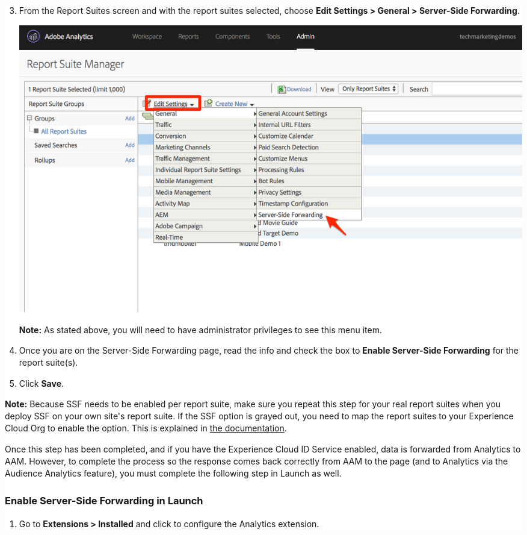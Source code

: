 3. From the Report Suites screen and with the report suites selected, choose **Edit Settings &gt; General &gt; Server-Side Forwarding**.

   ![](/help/assets/aam-selectssfmenu.png)

   **Note:** As stated above, you will need to have administrator privileges to see this menu item.

4. Once you are on the Server-Side Forwarding page, read the info and check the box to **Enable Server-Side Forwarding** for the report suite\(s\).
5. Click **Save**.

**Note:** Because SSF needs to be enabled per report suite, make sure you repeat this step for your real report suites when you deploy SSF on your own site's report suite. If the SSF option is grayed out, you need to map the report suites to your Experience Cloud Org to enable the option. This is explained in [the documentation](https://marketing.adobe.com/resources/help/en_US/mcloud/map-report-suite.html).

Once this step has been completed, and if you have the Experience Cloud ID Service enabled, data is forwarded from Analytics to AAM. However, to complete the process so the response comes back correctly from AAM to the page \(and to Analytics via the Audience Analytics feature\), you must complete the following step in Launch as well.

### Enable Server-Side Forwarding in Launch

1. Go to **Extensions &gt; Installed** and click to configure the Analytics extension.
